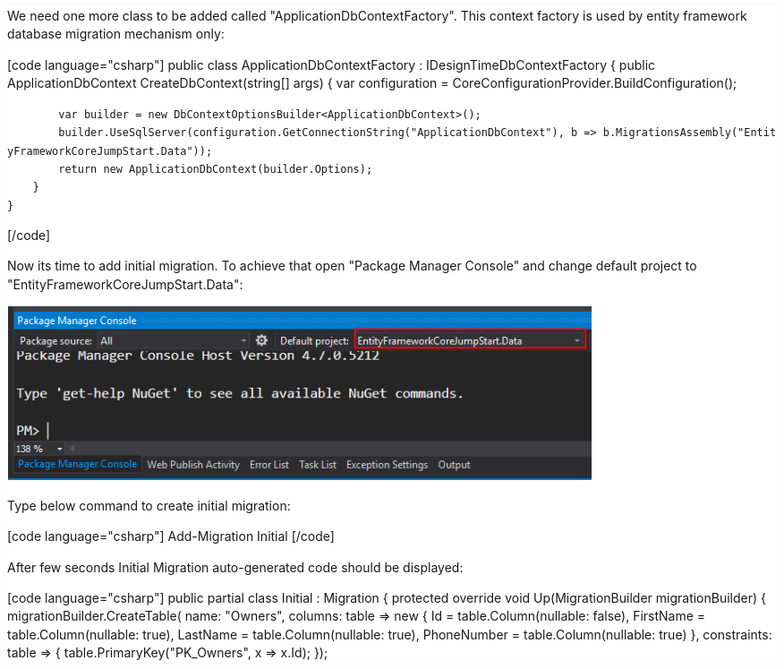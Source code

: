 We need one more class to be added called "ApplicationDbContextFactory". This context factory is used by entity framework database migration mechanism only:

[code language="csharp"]
    public class ApplicationDbContextFactory : IDesignTimeDbContextFactory<ApplicationDbContext>
    {
        public ApplicationDbContext CreateDbContext(string[] args)
        {
            var configuration = CoreConfigurationProvider.BuildConfiguration();

            var builder = new DbContextOptionsBuilder<ApplicationDbContext>();
            builder.UseSqlServer(configuration.GetConnectionString("ApplicationDbContext"), b => b.MigrationsAssembly("EntityFrameworkCoreJumpStart.Data"));
            return new ApplicationDbContext(builder.Options);
        }
    }
[/code]

Now its time to add initial migration. To achieve that open "Package Manager Console" and change default project to "EntityFrameworkCoreJumpStart.Data":

<img class="wp-image-1464 aligncenter" src="/images/devisland/article12/assets/ef5.png?w=300" alt="" width="654" height="194" />

Type below command to create initial migration:

[code language="csharp"]
Add-Migration Initial
[/code]

After few seconds Initial Migration auto-generated code should be displayed:

[code language="csharp"]
 public partial class Initial : Migration
    {
        protected override void Up(MigrationBuilder migrationBuilder)
        {
            migrationBuilder.CreateTable(
                name: "Owners",
                columns: table => new
                {
                    Id = table.Column<Guid>(nullable: false),
                    FirstName = table.Column<string>(nullable: true),
                    LastName = table.Column<string>(nullable: true),
                    PhoneNumber = table.Column<string>(nullable: true)
                },
                constraints: table =>
                {
                    table.PrimaryKey("PK_Owners", x => x.Id);
                });
